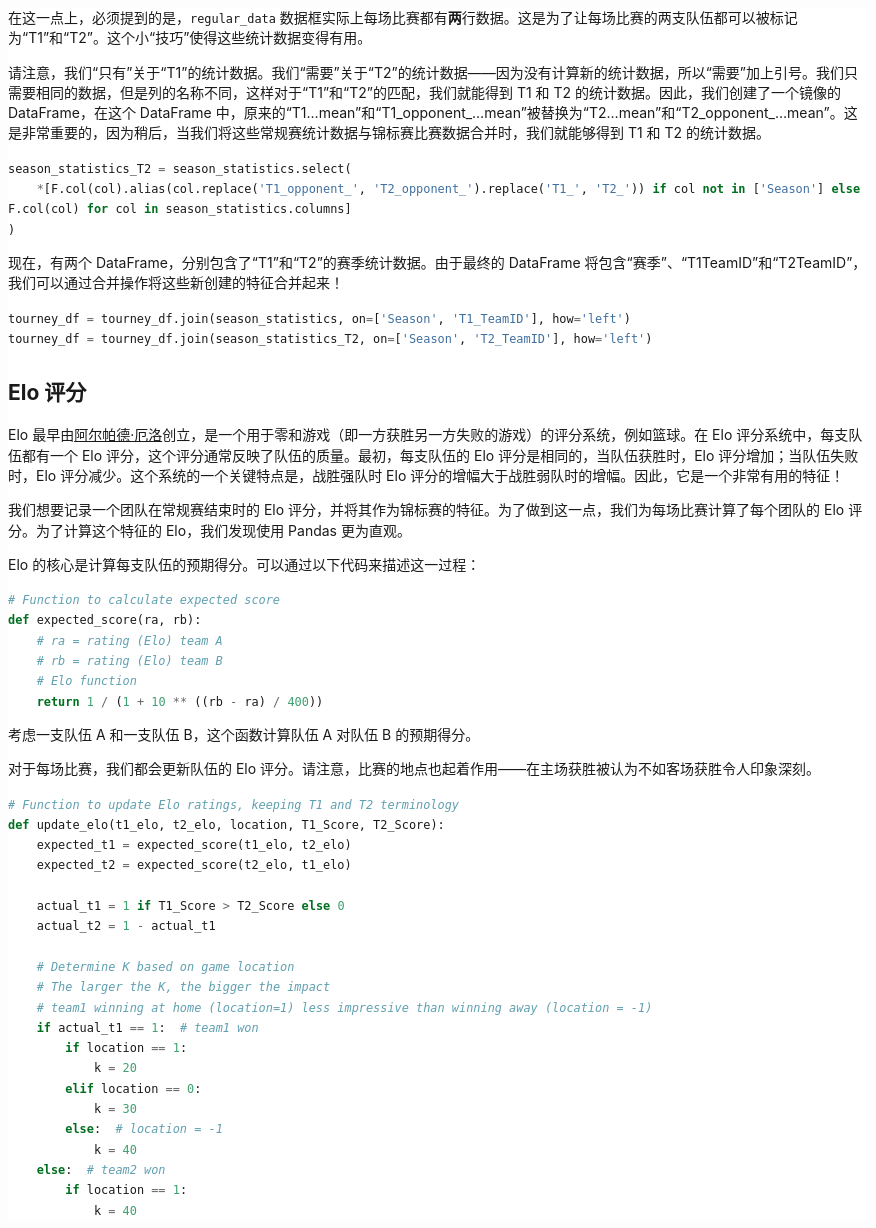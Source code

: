 在这一点上，必须提到的是，`regular_data` 数据框实际上每场比赛都有**两**行数据。这是为了让每场比赛的两支队伍都可以被标记为“T1”和“T2”。这个小“技巧”使得这些统计数据变得有用。

请注意，我们“只有”关于“T1”的统计数据。我们“需要”关于“T2”的统计数据——因为没有计算新的统计数据，所以“需要”加上引号。我们只需要相同的数据，但是列的名称不同，这样对于“T1”和“T2”的匹配，我们就能得到 T1 和 T2 的统计数据。因此，我们创建了一个镜像的 DataFrame，在这个 DataFrame 中，原来的“T1&mldr;mean”和“T1_opponent_&mldr;mean”被替换为“T2&mldr;mean”和“T2_opponent_&mldr;mean”。这是非常重要的，因为稍后，当我们将这些常规赛统计数据与锦标赛比赛数据合并时，我们就能够得到 T1 和 T2 的统计数据。

```py
season_statistics_T2 = season_statistics.select(
    *[F.col(col).alias(col.replace('T1_opponent_', 'T2_opponent_').replace('T1_', 'T2_')) if col not in ['Season'] else F.col(col) for col in season_statistics.columns]
)
```

现在，有两个 DataFrame，分别包含了“T1”和“T2”的赛季统计数据。由于最终的 DataFrame 将包含“赛季”、“T1TeamID”和“T2TeamID”，我们可以通过合并操作将这些新创建的特征合并起来！

```py
tourney_df = tourney_df.join(season_statistics, on=['Season', 'T1_TeamID'], how='left')
tourney_df = tourney_df.join(season_statistics_T2, on=['Season', 'T2_TeamID'], how='left')
```

## Elo 评分

Elo 最早由[阿尔帕德·厄洛](https://en.wikipedia.org/wiki/Elo_rating_system)创立，是一个用于零和游戏（即一方获胜另一方失败的游戏）的评分系统，例如篮球。在 Elo 评分系统中，每支队伍都有一个 Elo 评分，这个评分通常反映了队伍的质量。最初，每支队伍的 Elo 评分是相同的，当队伍获胜时，Elo 评分增加；当队伍失败时，Elo 评分减少。这个系统的一个关键特点是，战胜强队时 Elo 评分的增幅大于战胜弱队时的增幅。因此，它是一个非常有用的特征！

我们想要记录一个团队在常规赛结束时的 Elo 评分，并将其作为锦标赛的特征。为了做到这一点，我们为每场比赛计算了每个团队的 Elo 评分。为了计算这个特征的 Elo，我们发现使用 Pandas 更为直观。

Elo 的核心是计算每支队伍的预期得分。可以通过以下代码来描述这一过程：

```py
# Function to calculate expected score
def expected_score(ra, rb):
    # ra = rating (Elo) team A
    # rb = rating (Elo) team B
    # Elo function
    return 1 / (1 + 10 ** ((rb - ra) / 400))
```

考虑一支队伍 A 和一支队伍 B，这个函数计算队伍 A 对队伍 B 的预期得分。

对于每场比赛，我们都会更新队伍的 Elo 评分。请注意，比赛的地点也起着作用——在主场获胜被认为不如客场获胜令人印象深刻。

```py
# Function to update Elo ratings, keeping T1 and T2 terminology
def update_elo(t1_elo, t2_elo, location, T1_Score, T2_Score):
    expected_t1 = expected_score(t1_elo, t2_elo)
    expected_t2 = expected_score(t2_elo, t1_elo)

    actual_t1 = 1 if T1_Score > T2_Score else 0
    actual_t2 = 1 - actual_t1

    # Determine K based on game location
    # The larger the K, the bigger the impact
    # team1 winning at home (location=1) less impressive than winning away (location = -1)
    if actual_t1 == 1:  # team1 won
        if location == 1:
            k = 20
        elif location == 0:
            k = 30
        else:  # location = -1
            k = 40
    else:  # team2 won
        if location == 1:
            k = 40
```